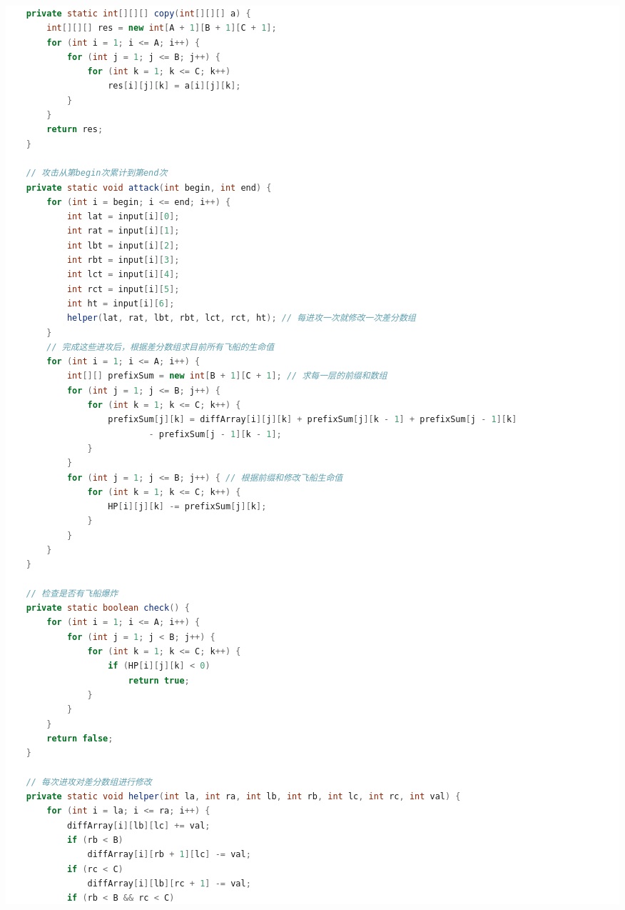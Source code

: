 ```java
    private static int[][][] copy(int[][][] a) {
        int[][][] res = new int[A + 1][B + 1][C + 1];
        for (int i = 1; i <= A; i++) {
            for (int j = 1; j <= B; j++) {
                for (int k = 1; k <= C; k++)
                    res[i][j][k] = a[i][j][k];
            }
        }
        return res;
    }

    // 攻击从第begin次累计到第end次
    private static void attack(int begin, int end) {
        for (int i = begin; i <= end; i++) {
            int lat = input[i][0];
            int rat = input[i][1];
            int lbt = input[i][2];
            int rbt = input[i][3];
            int lct = input[i][4];
            int rct = input[i][5];
            int ht = input[i][6];
            helper(lat, rat, lbt, rbt, lct, rct, ht); // 每进攻一次就修改一次差分数组
        }
        // 完成这些进攻后，根据差分数组求目前所有飞船的生命值
        for (int i = 1; i <= A; i++) {
            int[][] prefixSum = new int[B + 1][C + 1]; // 求每一层的前缀和数组
            for (int j = 1; j <= B; j++) {
                for (int k = 1; k <= C; k++) {
                    prefixSum[j][k] = diffArray[i][j][k] + prefixSum[j][k - 1] + prefixSum[j - 1][k]
                            - prefixSum[j - 1][k - 1];
                }
            }
            for (int j = 1; j <= B; j++) { // 根据前缀和修改飞船生命值
                for (int k = 1; k <= C; k++) {
                    HP[i][j][k] -= prefixSum[j][k];
                }
            }
        }
    }

    // 检查是否有飞船爆炸
    private static boolean check() {
        for (int i = 1; i <= A; i++) {
            for (int j = 1; j < B; j++) {
                for (int k = 1; k <= C; k++) {
                    if (HP[i][j][k] < 0)
                        return true;
                }
            }
        }
        return false;
    }

    // 每次进攻对差分数组进行修改
    private static void helper(int la, int ra, int lb, int rb, int lc, int rc, int val) {
        for (int i = la; i <= ra; i++) {
            diffArray[i][lb][lc] += val;
            if (rb < B)
                diffArray[i][rb + 1][lc] -= val;
            if (rc < C)
                diffArray[i][lb][rc + 1] -= val;
            if (rb < B && rc < C)
```

[^1]: ## LocalTime
[^2]: ## LocalDate
[^3]: ## LocalDateTime
[^4]: ## 探测规则